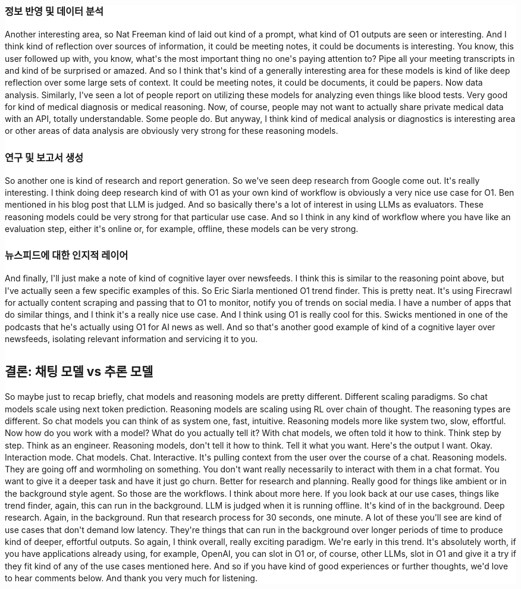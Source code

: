 ### 정보 반영 및 데이터 분석
Another interesting area, so Nat Freeman kind of laid out kind of a prompt, what kind of O1 outputs are seen or interesting. And I think kind of reflection over sources of information, it could be meeting notes, it could be documents is interesting. You know, this user followed up with, you know, what's the most important thing no one's paying attention to? Pipe all your meeting transcripts in and kind of be surprised or amazed. And so I think that's kind of a generally interesting area for these models is kind of like deep reflection over some large sets of context. It could be meeting notes, it could be documents, it could be papers. Now data analysis. Similarly, I've seen a lot of people report on utilizing these models for analyzing even things like blood tests. Very good for kind of medical diagnosis or medical reasoning. Now, of course, people may not want to actually share private medical data with an API, totally understandable. Some people do. But anyway, I think kind of medical analysis or diagnostics is interesting area or other areas of data analysis are obviously very strong for these reasoning models.

### 연구 및 보고서 생성
So another one is kind of research and report generation. So we've seen deep research from Google come out. It's really interesting. I think doing deep research kind of with O1 as your own kind of workflow is obviously a very nice use case for O1. Ben mentioned in his blog post that LLM is judged. And so basically there's a lot of interest in using LLMs as evaluators. These reasoning models could be very strong for that particular use case. And so I think in any kind of workflow where you have like an evaluation step, either it's online or, for example, offline, these models can be very strong.

### 뉴스피드에 대한 인지적 레이어
And finally, I'll just make a note of kind of cognitive layer over newsfeeds. I think this is similar to the reasoning point above, but I've actually seen a few specific examples of this. So Eric Siarla mentioned O1 trend finder. This is pretty neat. It's using Firecrawl for actually content scraping and passing that to O1 to monitor, notify you of trends on social media. I have a number of apps that do similar things, and I think it's a really nice use case. And I think using O1 is really cool for this. Swicks mentioned in one of the podcasts that he's actually using O1 for AI news as well. And so that's another good example of kind of a cognitive layer over newsfeeds, isolating relevant information and servicing it to you.

## 결론: 채팅 모델 vs 추론 모델
So maybe just to recap briefly, chat models and reasoning models are pretty different. Different scaling paradigms. So chat models scale using next token prediction. Reasoning models are scaling using RL over chain of thought. The reasoning types are different. So chat models you can think of as system one, fast, intuitive. Reasoning models more like system two, slow, effortful. Now how do you work with a model? What do you actually tell it? With chat models, we often told it how to think. Think step by step. Think as an engineer. Reasoning models, don't tell it how to think. Tell it what you want. Here's the output I want. Okay. Interaction mode. Chat models. Chat. Interactive. It's pulling context from the user over the course of a chat. Reasoning models. They are going off and wormholing on something. You don't want really necessarily to interact with them in a chat format. You want to give it a deeper task and have it just go churn. Better for research and planning. Really good for things like ambient or in the background style agent. So those are the workflows. I think about more here. If you look back at our use cases, things like trend finder, again, this can run in the background. LLM is judged when it is running offline. It's kind of in the background. Deep research. Again, in the background. Run that research process for 30 seconds, one minute. A lot of these you'll see are kind of use cases that don't demand low latency. They're things that can run in the background over longer periods of time to produce kind of deeper, effortful outputs. So again, I think overall, really exciting paradigm. We're early in this trend. It's absolutely worth, if you have applications already using, for example, OpenAI, you can slot in O1 or, of course, other LLMs, slot in O1 and give it a try if they fit kind of any of the use cases mentioned here. And so if you have kind of good experiences or further thoughts, we'd love to hear comments below. And thank you very much for listening.